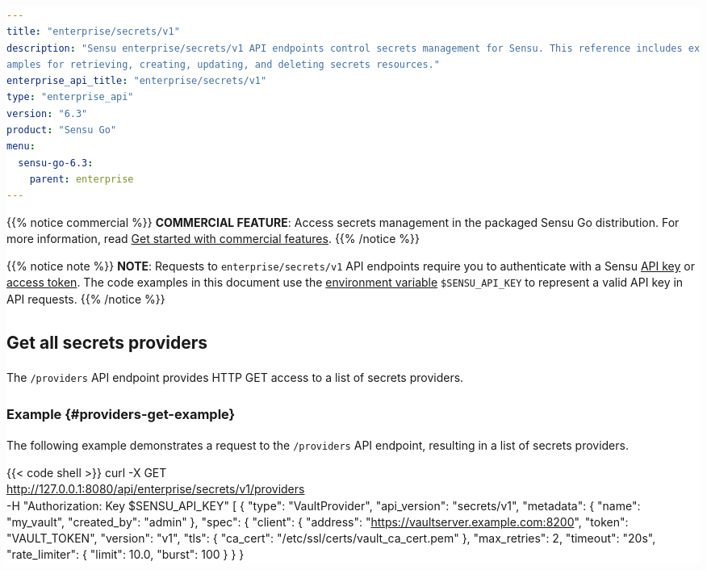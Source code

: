 ```yaml
---
title: "enterprise/secrets/v1"
description: "Sensu enterprise/secrets/v1 API endpoints control secrets management for Sensu. This reference includes examples for retrieving, creating, updating, and deleting secrets resources."
enterprise_api_title: "enterprise/secrets/v1"
type: "enterprise_api"
version: "6.3"
product: "Sensu Go"
menu:
  sensu-go-6.3:
    parent: enterprise
---
```


{{% notice commercial %}}
**COMMERCIAL FEATURE**: Access secrets management in the packaged Sensu Go distribution.
For more information, read [Get started with commercial features](../../../commercial/).
{{% /notice %}}

{{% notice note %}}
**NOTE**: Requests to `enterprise/secrets/v1` API endpoints require you to authenticate with a Sensu [API key](../../#configure-an-environment-variable-for-api-key-authentication) or [access token](../../#authenticate-with-the-authentication-api).
The code examples in this document use the [environment variable](../../#configure-an-environment-variable-for-api-key-authentication) `$SENSU_API_KEY` to represent a valid API key in API requests.
{{% /notice %}}

## Get all secrets providers

The `/providers` API endpoint provides HTTP GET access to a list of secrets providers.

### Example {#providers-get-example}

The following example demonstrates a request to the `/providers` API endpoint, resulting in a list of secrets providers.

{{< code shell >}}
curl -X GET \
http://127.0.0.1:8080/api/enterprise/secrets/v1/providers \
-H "Authorization: Key $SENSU_API_KEY"
[
  {
    "type": "VaultProvider",
    "api_version": "secrets/v1",
    "metadata": {
      "name": "my_vault",
      "created_by": "admin"
    },
    "spec": {
      "client": {
        "address": "https://vaultserver.example.com:8200",
        "token": "VAULT_TOKEN",
        "version": "v1",
        "tls": {
          "ca_cert": "/etc/ssl/certs/vault_ca_cert.pem"
        },
        "max_retries": 2,
        "timeout": "20s",
        "rate_limiter": {
          "limit": 10.0,
          "burst": 100
        }
      }
    }